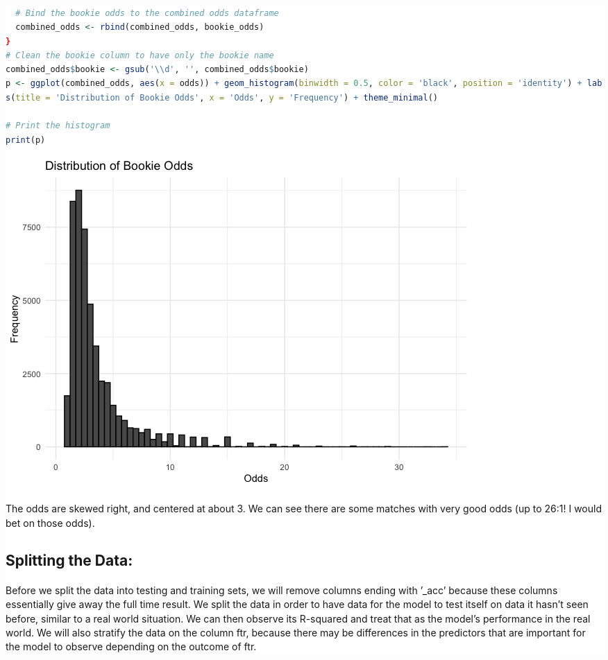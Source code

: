 ``` r
  # Bind the bookie odds to the combined odds dataframe
  combined_odds <- rbind(combined_odds, bookie_odds)
}
# Clean the bookie column to have only the bookie name
combined_odds$bookie <- gsub('\\d', '', combined_odds$bookie)
p <- ggplot(combined_odds, aes(x = odds)) + geom_histogram(binwidth = 0.5, color = 'black', position = 'identity') + labs(title = 'Distribution of Bookie Odds', x = 'Odds', y = 'Frequency') + theme_minimal()

# Print the histogram
print(p)
```

![](PremierLeagueProject_files/figure-markdown_github/unnamed-chunk-13-1.png)

The odds are skewed right, and centered at about 3. We can see there are
some matches with very good odds (up to 26:1! I would bet on those
odds).

## Splitting the Data:

Before we split the data into testing and training sets, we will remove
columns ending with ’\_acc’ because these columns essentially give away
the full time result. We split the data in order to have data for the
model to test itself on data it hasn’t seen before, similar to a real
world situation. We can then observe its R-squared and treat that as the
model’s performance in the real world. We will also stratify the data on
the column ftr, because there may be differences in the predictors that
are important for the model to observe depending on the outcome of ftr.
